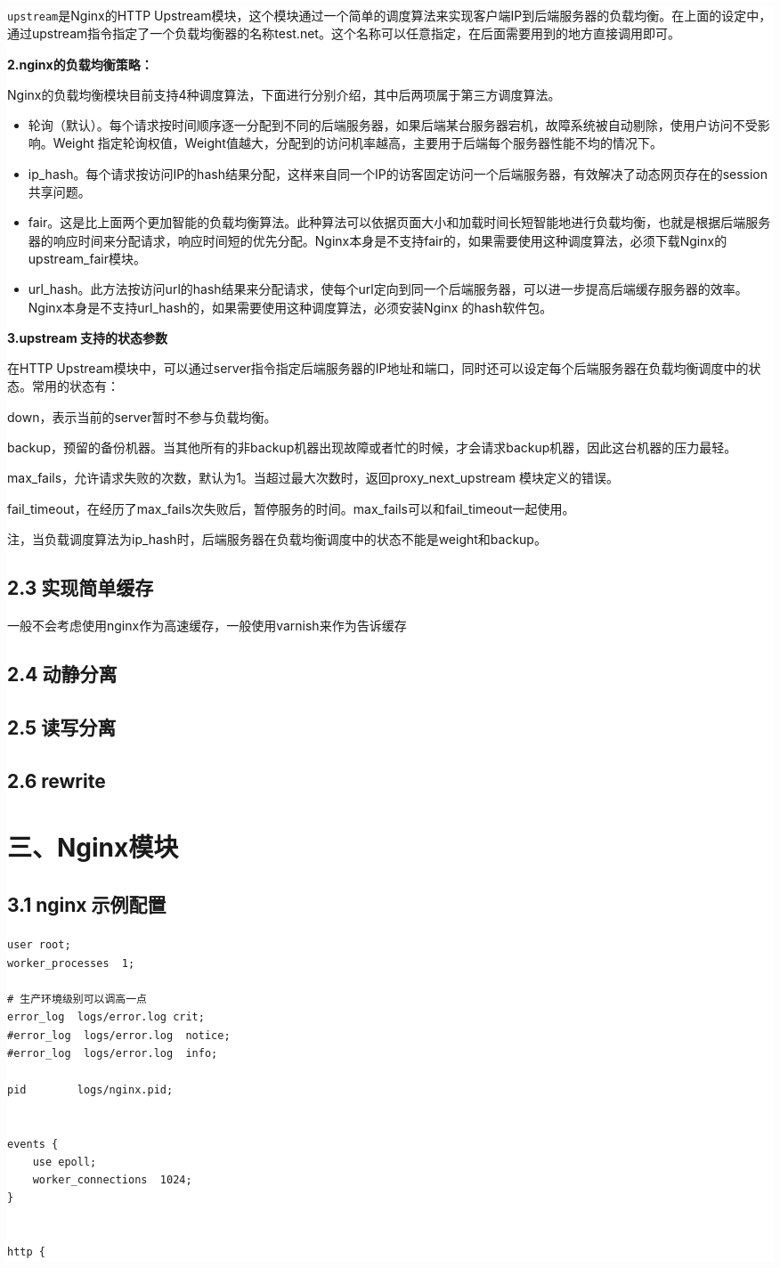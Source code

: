 `upstream`是Nginx的HTTP Upstream模块，这个模块通过一个简单的调度算法来实现客户端IP到后端服务器的负载均衡。在上面的设定中，通过upstream指令指定了一个负载均衡器的名称test.net。这个名称可以任意指定，在后面需要用到的地方直接调用即可。

**2.nginx的负载均衡策略：**

Nginx的负载均衡模块目前支持4种调度算法，下面进行分别介绍，其中后两项属于第三方调度算法。

- 轮询（默认）。每个请求按时间顺序逐一分配到不同的后端服务器，如果后端某台服务器宕机，故障系统被自动剔除，使用户访问不受影响。Weight 指定轮询权值，Weight值越大，分配到的访问机率越高，主要用于后端每个服务器性能不均的情况下。

- ip_hash。每个请求按访问IP的hash结果分配，这样来自同一个IP的访客固定访问一个后端服务器，有效解决了动态网页存在的session共享问题。

- fair。这是比上面两个更加智能的负载均衡算法。此种算法可以依据页面大小和加载时间长短智能地进行负载均衡，也就是根据后端服务器的响应时间来分配请求，响应时间短的优先分配。Nginx本身是不支持fair的，如果需要使用这种调度算法，必须下载Nginx的upstream_fair模块。

- url_hash。此方法按访问url的hash结果来分配请求，使每个url定向到同一个后端服务器，可以进一步提高后端缓存服务器的效率。Nginx本身是不支持url_hash的，如果需要使用这种调度算法，必须安装Nginx 的hash软件包。

**3.upstream 支持的状态参数**

在HTTP Upstream模块中，可以通过server指令指定后端服务器的IP地址和端口，同时还可以设定每个后端服务器在负载均衡调度中的状态。常用的状态有：

down，表示当前的server暂时不参与负载均衡。

backup，预留的备份机器。当其他所有的非backup机器出现故障或者忙的时候，才会请求backup机器，因此这台机器的压力最轻。

max_fails，允许请求失败的次数，默认为1。当超过最大次数时，返回proxy_next_upstream 模块定义的错误。

fail_timeout，在经历了max_fails次失败后，暂停服务的时间。max_fails可以和fail_timeout一起使用。

注，当负载调度算法为ip_hash时，后端服务器在负载均衡调度中的状态不能是weight和backup。


## 2.3 实现简单缓存

一般不会考虑使用nginx作为高速缓存，一般使用varnish来作为告诉缓存

## 2.4 动静分离

## 2.5 读写分离

## 2.6 rewrite


# 三、Nginx模块

## 3.1 nginx 示例配置

```
user root;
worker_processes  1;

# 生产环境级别可以调高一点
error_log  logs/error.log crit;
#error_log  logs/error.log  notice;
#error_log  logs/error.log  info;

pid        logs/nginx.pid;


events {
    use epoll;
    worker_connections  1024;
}


http {
```